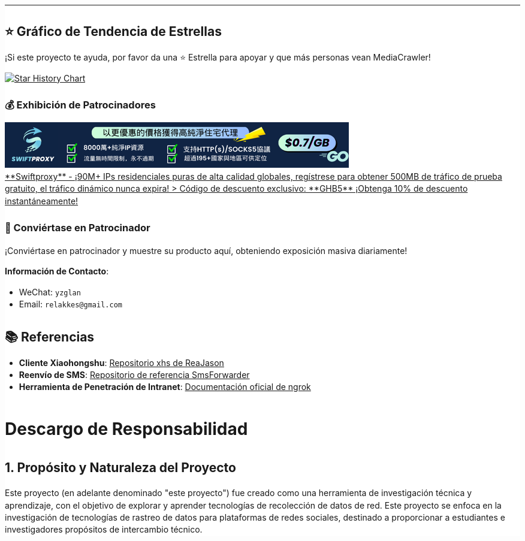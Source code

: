 
---

## ⭐ Gráfico de Tendencia de Estrellas

¡Si este proyecto te ayuda, por favor da una ⭐ Estrella para apoyar y que más personas vean MediaCrawler!

[![Star History Chart](https://api.star-history.com/svg?repos=NanmiCoder/MediaCrawler&type=Date)](https://star-history.com/#NanmiCoder/MediaCrawler&Date)

### 💰 Exhibición de Patrocinadores

<a href="https://www.swiftproxy.net/?ref=nanmi">
<img src="docs/static/images/img_5.png">
<br>
**Swiftproxy** - ¡90M+ IPs residenciales puras de alta calidad globales, regístrese para obtener 500MB de tráfico de prueba gratuito, el tráfico dinámico nunca expira!
> Código de descuento exclusivo: **GHB5** ¡Obtenga 10% de descuento instantáneamente!
</a>

### 🤝 Conviértase en Patrocinador

¡Conviértase en patrocinador y muestre su producto aquí, obteniendo exposición masiva diariamente!

**Información de Contacto**:
- WeChat: `yzglan`
- Email: `relakkes@gmail.com`


## 📚 Referencias

- **Cliente Xiaohongshu**: [Repositorio xhs de ReaJason](https://github.com/ReaJason/xhs)
- **Reenvío de SMS**: [Repositorio de referencia SmsForwarder](https://github.com/pppscn/SmsForwarder)
- **Herramienta de Penetración de Intranet**: [Documentación oficial de ngrok](https://ngrok.com/docs/)


# Descargo de Responsabilidad
<div id="disclaimer">

## 1. Propósito y Naturaleza del Proyecto
Este proyecto (en adelante denominado "este proyecto") fue creado como una herramienta de investigación técnica y aprendizaje, con el objetivo de explorar y aprender tecnologías de recolección de datos de red. Este proyecto se enfoca en la investigación de tecnologías de rastreo de datos para plataformas de redes sociales, destinado a proporcionar a estudiantes e investigadores propósitos de intercambio técnico.
